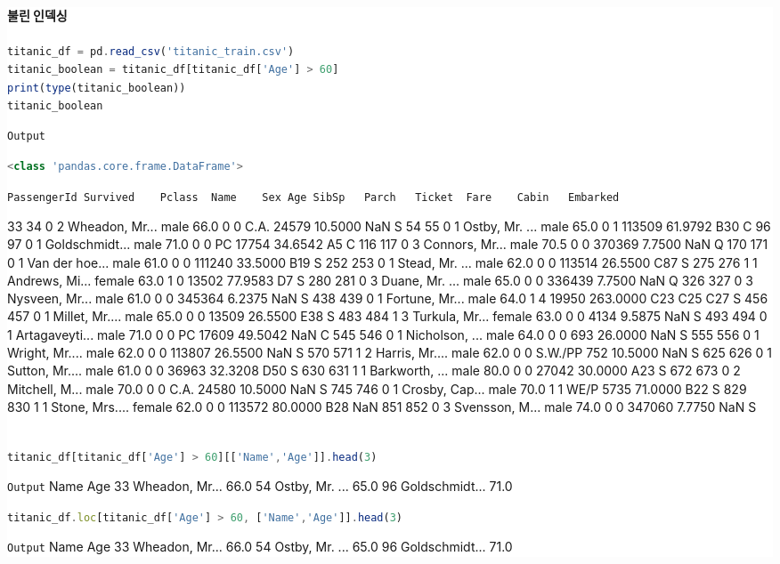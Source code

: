 #### 불린 인덱싱

```javascript
titanic_df = pd.read_csv('titanic_train.csv')
titanic_boolean = titanic_df[titanic_df['Age'] > 60]
print(type(titanic_boolean))
titanic_boolean
```

`Output`
```javascript
<class 'pandas.core.frame.DataFrame'>
```

	PassengerId	Survived	Pclass	Name	Sex	Age	SibSp	Parch	Ticket	Fare	Cabin	Embarked
33	34	0	2	Wheadon, Mr...	male	66.0	0	0	C.A. 24579	10.5000	NaN	S
54	55	0	1	Ostby, Mr. ...	male	65.0	0	1	113509	61.9792	B30	C
96	97	0	1	Goldschmidt...	male	71.0	0	0	PC 17754	34.6542	A5	C
116	117	0	3	Connors, Mr...	male	70.5	0	0	370369	7.7500	NaN	Q
170	171	0	1	Van der hoe...	male	61.0	0	0	111240	33.5000	B19	S
252	253	0	1	Stead, Mr. ...	male	62.0	0	0	113514	26.5500	C87	S
275	276	1	1	Andrews, Mi...	female	63.0	1	0	13502	77.9583	D7	S
280	281	0	3	Duane, Mr. ...	male	65.0	0	0	336439	7.7500	NaN	Q
326	327	0	3	Nysveen, Mr...	male	61.0	0	0	345364	6.2375	NaN	S
438	439	0	1	Fortune, Mr...	male	64.0	1	4	19950	263.0000	C23 C25 C27	S
456	457	0	1	Millet, Mr....	male	65.0	0	0	13509	26.5500	E38	S
483	484	1	3	Turkula, Mr...	female	63.0	0	0	4134	9.5875	NaN	S
493	494	0	1	Artagaveyti...	male	71.0	0	0	PC 17609	49.5042	NaN	C
545	546	0	1	Nicholson, ...	male	64.0	0	0	693	26.0000	NaN	S
555	556	0	1	Wright, Mr....	male	62.0	0	0	113807	26.5500	NaN	S
570	571	1	2	Harris, Mr....	male	62.0	0	0	S.W./PP 752	10.5000	NaN	S
625	626	0	1	Sutton, Mr....	male	61.0	0	0	36963	32.3208	D50	S
630	631	1	1	Barkworth, ...	male	80.0	0	0	27042	30.0000	A23	S
672	673	0	2	Mitchell, M...	male	70.0	0	0	C.A. 24580	10.5000	NaN	S
745	746	0	1	Crosby, Cap...	male	70.0	1	1	WE/P 5735	71.0000	B22	S
829	830	1	1	Stone, Mrs....	female	62.0	0	0	113572	80.0000	B28	NaN
851	852	0	3	Svensson, M...	male	74.0	0	0	347060	7.7750	NaN	S

```javascript

titanic_df[titanic_df['Age'] > 60][['Name','Age']].head(3)
```

`Output`
Name	Age
33	Wheadon, Mr...	66.0
54	Ostby, Mr. ...	65.0
96	Goldschmidt...	71.0

```javascript
titanic_df.loc[titanic_df['Age'] > 60, ['Name','Age']].head(3)
```

`Output`
Name	Age
33	Wheadon, Mr...	66.0
54	Ostby, Mr. ...	65.0
96	Goldschmidt...	71.0
